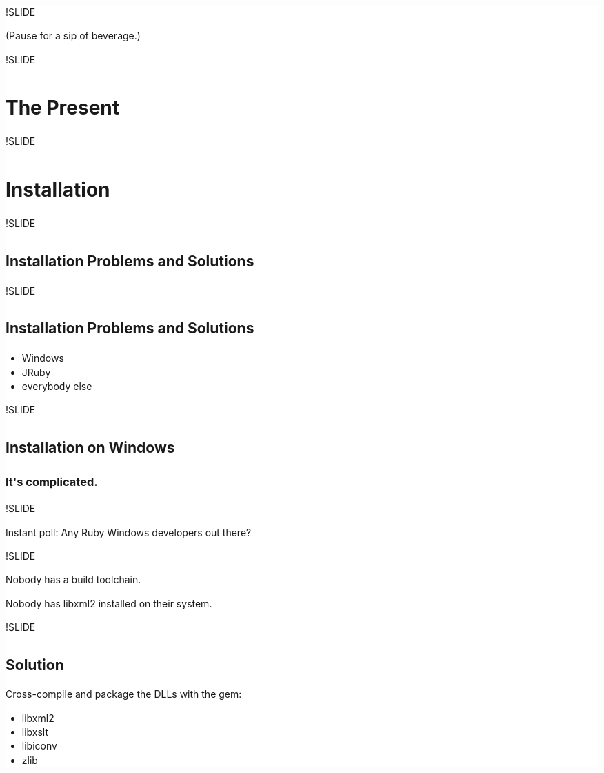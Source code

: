 !SLIDE

(Pause for a sip of beverage.)


!SLIDE

# The Present


!SLIDE

# Installation


!SLIDE

## Installation Problems and Solutions


!SLIDE

## Installation Problems and Solutions

- Windows
- JRuby
- everybody else


!SLIDE

## Installation on Windows

### It's complicated.


!SLIDE

Instant poll: Any Ruby Windows developers out there?


!SLIDE

Nobody has a build toolchain.

Nobody has libxml2 installed on their system.


!SLIDE

## Solution

Cross-compile and package the DLLs with the gem:

- libxml2
- libxslt
- libiconv
- zlib
